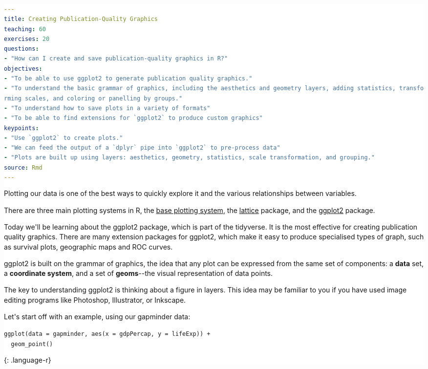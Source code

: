 ```yaml
---
title: Creating Publication-Quality Graphics
teaching: 60
exercises: 20
questions:
- "How can I create and save publication-quality graphics in R?"
objectives:
- "To be able to use ggplot2 to generate publication quality graphics."
- "To understand the basic grammar of graphics, including the aesthetics and geometry layers, adding statistics, transforming scales, and coloring or panelling by groups."
- "To understand how to save plots in a variety of formats"
- "To be able to find extensions for `ggplot2` to produce custom graphics"
keypoints:
- "Use `ggplot2` to create plots."
- "We can feed the output of a `dplyr` pipe into `ggplot2` to pre-process data"
- "Plots are built up using layers: aesthetics, geometry, statistics, scale transformation, and grouping."
source: Rmd
---
```




Plotting our data is one of the best ways to
quickly explore it and the various relationships
between variables.

There are three main plotting systems in R,
the [base plotting system][base], the [lattice][lattice]
package, and the [ggplot2][ggplot2] package.

[base]: http://www.statmethods.net/graphs/index.html
[lattice]: http://www.statmethods.net/advgraphs/trellis.html
[ggplot2]: http://www.statmethods.net/advgraphs/ggplot2.html

Today we'll be learning about the ggplot2 package, which is part of the tidyverse.  It is the most effective for creating 
publication quality graphics. There are many extension packages for ggplot2, which make it easy to produce specialised types of
graph, such as survival plots, geographic maps and ROC curves.

ggplot2 is built on the grammar of graphics, the idea that any plot can be
expressed from the same set of components: a **data** set, a
**coordinate system**, and a set of **geoms**--the visual representation of data
points.    

The key to understanding ggplot2 is thinking about a figure in layers.
This idea may be familiar to you if you have used image editing programs like Photoshop, Illustrator, or
Inkscape.

Let's start off with an example, using our gapminder data:



~~~
ggplot(data = gapminder, aes(x = gdpPercap, y = lifeExp)) +
  geom_point()
~~~
{: .language-r}


[cheat]: http://www.rstudio.com/wp-content/uploads/2015/03/ggplot2-cheatsheet.pdf
[ggplot-doc]: http://docs.ggplot2.org/current/